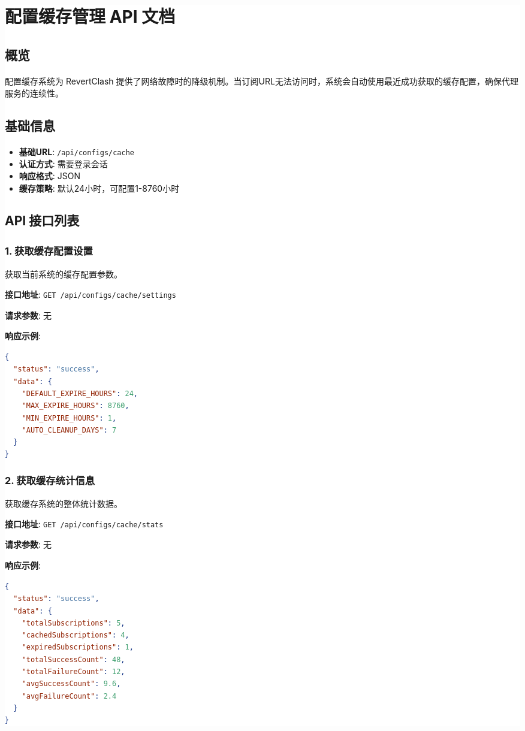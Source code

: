 # 配置缓存管理 API 文档

## 概览

配置缓存系统为 RevertClash 提供了网络故障时的降级机制。当订阅URL无法访问时，系统会自动使用最近成功获取的缓存配置，确保代理服务的连续性。

## 基础信息

- **基础URL**: `/api/configs/cache`
- **认证方式**: 需要登录会话
- **响应格式**: JSON
- **缓存策略**: 默认24小时，可配置1-8760小时

## API 接口列表

### 1. 获取缓存配置设置

获取当前系统的缓存配置参数。

**接口地址**: `GET /api/configs/cache/settings`

**请求参数**: 无

**响应示例**:
```json
{
  "status": "success",
  "data": {
    "DEFAULT_EXPIRE_HOURS": 24,
    "MAX_EXPIRE_HOURS": 8760,
    "MIN_EXPIRE_HOURS": 1,
    "AUTO_CLEANUP_DAYS": 7
  }
}
```

### 2. 获取缓存统计信息

获取缓存系统的整体统计数据。

**接口地址**: `GET /api/configs/cache/stats`

**请求参数**: 无

**响应示例**:
```json
{
  "status": "success",
  "data": {
    "totalSubscriptions": 5,
    "cachedSubscriptions": 4,
    "expiredSubscriptions": 1,
    "totalSuccessCount": 48,
    "totalFailureCount": 12,
    "avgSuccessCount": 9.6,
    "avgFailureCount": 2.4
  }
}
```
